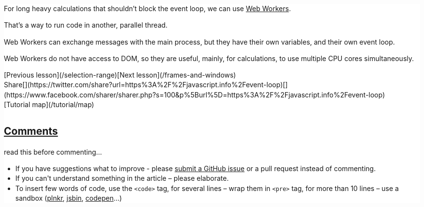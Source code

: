 <div class="important__content">

For long heavy calculations that shouldn’t block the event loop, we can use [Web Workers](https://html.spec.whatwg.org/multipage/workers.html).

That’s a way to run code in another, parallel thread.

Web Workers can exchange messages with the main process, but they have their own variables, and their own event loop.

Web Workers do not have access to DOM, so they are useful, mainly, for calculations, to use multiple CPU cores simultaneously.

</div>

</div>

</div>

</article>

</div>

<div class="page__nav-wrap">[<span class="page__nav-text"><span class="page__nav-text-shortcut"></span></span><span class="page__nav-text-alternate">Previous lesson</span>](/selection-range)[<span class="page__nav-text"><span class="page__nav-text-shortcut"></span></span><span class="page__nav-text-alternate">Next lesson</span>](/frames-and-windows)</div>

<div class="article-tablet-foot tablet-only">

<div class="article-tablet-foot__layout">

<div class="share-icons"><span class="share-icons__title">Share</span>[](https://twitter.com/share?url=https%3A%2F%2Fjavascript.info%2Fevent-loop)[](https://www.facebook.com/sharer/sharer.php?s=100&p%5Burl%5D=https%3A%2F%2Fjavascript.info%2Fevent-loop)</div>

<div class="article-tablet-foot__map">[<span class="map__text">Tutorial map</span>](/tutorial/map)</div>

</div>

</div>

<div class="comments formatted" id="comments">

<div class="comments__header">

## [Comments](#comments)

<div class="comments__read-before"><span class="comments__read-before-link">read this before commenting…</span>

<div class="comments__read-before-popup">

<div class="comments__read-before-popup-i">

*   If you have suggestions what to improve - please [submit a GitHub issue](https://github.com/javascript-tutorial/en.javascript.info/issues/new) or a pull request instead of commenting.
*   If you can't understand something in the article – please elaborate.
*   To insert few words of code, use the `<code>` tag, for several lines – wrap them in `<pre>` tag, for more than 10 lines – use a sandbox ([plnkr](https://plnkr.co/edit/?p=preview), [jsbin](https://jsbin.com), [codepen](http://codepen.io)…)

